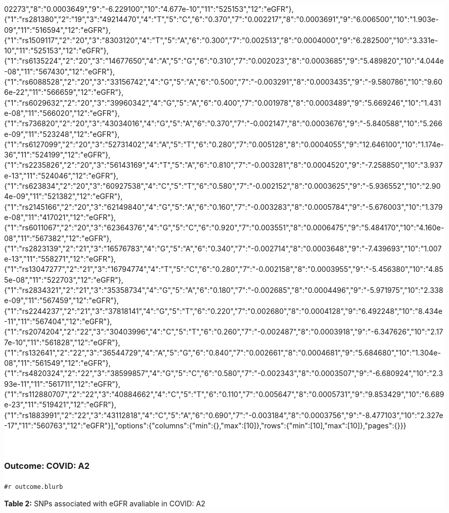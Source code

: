 02273","8":"0.0003649","9":"-6.229100","10":"4.677e-10","11":"525153","12":"eGFR"},{"1":"rs281380","2":"19","3":"49214470","4":"T","5":"C","6":"0.370","7":"0.002217","8":"0.0003691","9":"6.006500","10":"1.903e-09","11":"516594","12":"eGFR"},{"1":"rs1509117","2":"20","3":"8303120","4":"T","5":"A","6":"0.300","7":"0.002513","8":"0.0004000","9":"6.282500","10":"3.331e-10","11":"525153","12":"eGFR"},{"1":"rs6135224","2":"20","3":"14677650","4":"A","5":"G","6":"0.310","7":"0.002023","8":"0.0003685","9":"5.489820","10":"4.044e-08","11":"567430","12":"eGFR"},{"1":"rs6088528","2":"20","3":"33156742","4":"G","5":"A","6":"0.500","7":"-0.003291","8":"0.0003435","9":"-9.580786","10":"9.606e-22","11":"566659","12":"eGFR"},{"1":"rs6029632","2":"20","3":"39960342","4":"G","5":"A","6":"0.400","7":"0.001978","8":"0.0003489","9":"5.669246","10":"1.431e-08","11":"566020","12":"eGFR"},{"1":"rs736820","2":"20","3":"43034016","4":"G","5":"A","6":"0.370","7":"-0.002147","8":"0.0003676","9":"-5.840588","10":"5.266e-09","11":"523248","12":"eGFR"},{"1":"rs6127099","2":"20","3":"52731402","4":"A","5":"T","6":"0.280","7":"0.005128","8":"0.0004055","9":"12.646100","10":"1.174e-36","11":"524199","12":"eGFR"},{"1":"rs2235826","2":"20","3":"56143169","4":"T","5":"A","6":"0.810","7":"-0.003281","8":"0.0004520","9":"-7.258850","10":"3.937e-13","11":"524046","12":"eGFR"},{"1":"rs623834","2":"20","3":"60927538","4":"C","5":"T","6":"0.580","7":"-0.002152","8":"0.0003625","9":"-5.936552","10":"2.904e-09","11":"521382","12":"eGFR"},{"1":"rs2145166","2":"20","3":"62149840","4":"G","5":"A","6":"0.160","7":"-0.003283","8":"0.0005784","9":"-5.676003","10":"1.379e-08","11":"417021","12":"eGFR"},{"1":"rs6011067","2":"20","3":"62364376","4":"G","5":"C","6":"0.920","7":"0.003551","8":"0.0006475","9":"5.484170","10":"4.160e-08","11":"567382","12":"eGFR"},{"1":"rs2823139","2":"21","3":"16576783","4":"G","5":"A","6":"0.340","7":"-0.002714","8":"0.0003648","9":"-7.439693","10":"1.007e-13","11":"558271","12":"eGFR"},{"1":"rs13047277","2":"21","3":"16794774","4":"T","5":"C","6":"0.280","7":"-0.002158","8":"0.0003955","9":"-5.456380","10":"4.855e-08","11":"522703","12":"eGFR"},{"1":"rs2834321","2":"21","3":"35358734","4":"G","5":"A","6":"0.180","7":"-0.002685","8":"0.0004496","9":"-5.971975","10":"2.338e-09","11":"567459","12":"eGFR"},{"1":"rs2244237","2":"21","3":"37818141","4":"G","5":"T","6":"0.220","7":"0.002680","8":"0.0004128","9":"6.492248","10":"8.434e-11","11":"567404","12":"eGFR"},{"1":"rs2074204","2":"22","3":"30403996","4":"C","5":"T","6":"0.260","7":"-0.002487","8":"0.0003918","9":"-6.347626","10":"2.177e-10","11":"561828","12":"eGFR"},{"1":"rs132641","2":"22","3":"36544729","4":"A","5":"G","6":"0.840","7":"0.002661","8":"0.0004681","9":"5.684680","10":"1.304e-08","11":"561549","12":"eGFR"},{"1":"rs4820324","2":"22","3":"38599857","4":"G","5":"C","6":"0.580","7":"-0.002343","8":"0.0003507","9":"-6.680924","10":"2.393e-11","11":"561711","12":"eGFR"},{"1":"rs112880707","2":"22","3":"40884662","4":"C","5":"T","6":"0.110","7":"0.005647","8":"0.0005731","9":"9.853429","10":"6.689e-23","11":"519421","12":"eGFR"},{"1":"rs1883991","2":"22","3":"43112818","4":"C","5":"A","6":"0.690","7":"-0.003184","8":"0.0003756","9":"-8.477103","10":"2.327e-17","11":"560763","12":"eGFR"}],"options":{"columns":{"min":{},"max":[10]},"rows":{"min":[10],"max":[10]},"pages":{}}}
  </script>
</div>
<br>

### Outcome: COVID: A2
`#r outcome.blurb`
<br>

**Table 2:** SNPs associated with eGFR avaliable in COVID: A2
<div data-pagedtable="false">
  <script data-pagedtable-source type="application/json">